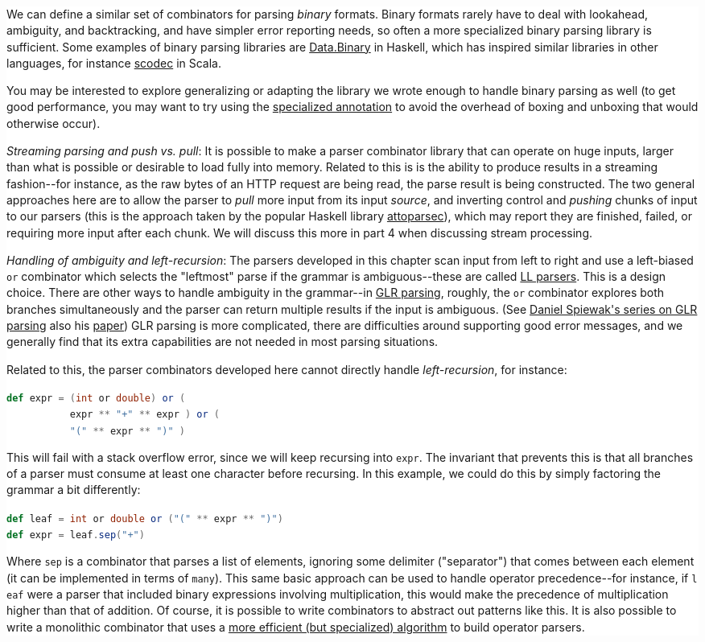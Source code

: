 We can define a similar set of combinators for parsing _binary_ formats. Binary formats rarely have to deal with lookahead, ambiguity, and backtracking, and have simpler error reporting needs, so often a more specialized binary parsing library is sufficient. Some examples of binary parsing libraries are [Data.Binary](http://code.haskell.org/binary/) in Haskell, which has inspired similar libraries in other languages, for instance [scodec](https://github.com/scodec/scodec) in Scala.

You may be interested to explore generalizing or adapting the library we wrote enough to handle binary parsing as well (to get good performance, you may want to try using the [specialized annotation](http://www.scala-notes.org/2011/04/specializing-for-primitive-types/) to avoid the overhead of boxing and unboxing that would otherwise occur). 

_Streaming parsing and push vs. pull_: It is possible to make a parser combinator library that can operate on huge inputs, larger than what is possible or desirable to load fully into memory. Related to this is is the ability to produce results in a streaming fashion--for instance, as the raw bytes of an HTTP request are being read, the parse result is being constructed. The two general approaches here are to allow the parser to _pull_ more input from its input _source_, and inverting control and _pushing_ chunks of input to our parsers (this is the approach taken by the popular Haskell library [attoparsec](http://hackage.haskell.org/packages/archive/attoparsec/0.10.2.0/doc/html/Data-Attoparsec-ByteString.html)), which may report they are finished, failed, or requiring more input after each chunk. We will discuss this more in part 4 when discussing stream processing. 

_Handling of ambiguity and left-recursion_: The parsers developed in this chapter scan input from left to right and use a left-biased `or` combinator which selects the "leftmost" parse if the grammar is ambiguous--these are called [LL parsers](http://en.wikipedia.org/wiki/LL_parser). This is a design choice. There are other ways to handle ambiguity in the grammar--in [GLR parsing](http://en.wikipedia.org/wiki/GLR_parser), roughly, the `or` combinator explores both branches simultaneously and the parser can return multiple results if the input is ambiguous. (See [Daniel Spiewak's series on GLR parsing](http://www.codecommit.com/blog/scala/unveiling-the-mysteries-of-gll-part-1) also his [paper](http://www.cs.uwm.edu/~dspiewak/papers/generalized-parser-combinators.pdf)) GLR parsing is more complicated, there are difficulties around supporting good error messages, and we generally find that its extra capabilities are not needed in most parsing situations.

Related to this, the parser combinators developed here cannot directly handle _left-recursion_, for instance:

``` scala
def expr = (int or double) or (
           expr ** "+" ** expr ) or (
           "(" ** expr ** ")" )
```

This will fail with a stack overflow error, since we will keep recursing into `expr`. The invariant that prevents this is that all branches of a parser must consume at least one character before recursing. In this example, we could do this by simply factoring the grammar a bit differently:  

``` scala
def leaf = int or double or ("(" ** expr ** ")")
def expr = leaf.sep("+")
```

Where `sep` is a combinator that parses a list of elements, ignoring some delimiter ("separator") that comes between each element (it can be implemented in terms of `many`). This same basic approach can be used to handle operator precedence--for instance, if `leaf` were a parser that included binary expressions involving multiplication, this would make the precedence of multiplication higher than that of addition. Of course, it is possible to write combinators to abstract out patterns like this. It is also possible to write a monolithic combinator that uses a [more efficient (but specialized) algorithm](http://en.wikipedia.org/wiki/Shunting-yard_algorithm) to build operator parsers.
